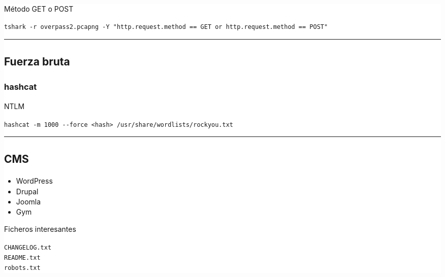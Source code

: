 Método GET o POST

```
tshark -r overpass2.pcapng -Y "http.request.method == GET or http.request.method == POST"
```

----

## Fuerza bruta

### hashcat

NTLM

```
hashcat -m 1000 --force <hash> /usr/share/wordlists/rockyou.txt
```

-----------

## CMS

- WordPress
- Drupal
- Joomla
- Gym

Ficheros interesantes

```
CHANGELOG.txt
README.txt
robots.txt
```
